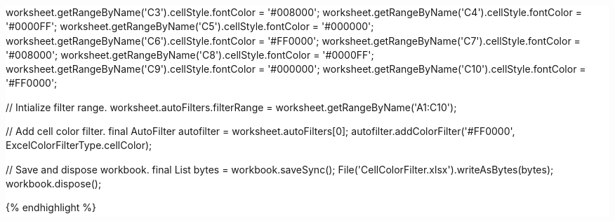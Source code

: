 worksheet.getRangeByName('C3').cellStyle.fontColor = '#008000';
worksheet.getRangeByName('C4').cellStyle.fontColor = '#0000FF';
worksheet.getRangeByName('C5').cellStyle.fontColor = '#000000';
worksheet.getRangeByName('C6').cellStyle.fontColor = '#FF0000';
worksheet.getRangeByName('C7').cellStyle.fontColor = '#008000';
worksheet.getRangeByName('C8').cellStyle.fontColor = '#0000FF';
worksheet.getRangeByName('C9').cellStyle.fontColor = '#000000';
worksheet.getRangeByName('C10').cellStyle.fontColor = '#FF0000';

// Intialize filter range.
worksheet.autoFilters.filterRange = worksheet.getRangeByName('A1:C10');

// Add cell color filter.
final AutoFilter autofilter = worksheet.autoFilters[0];
autofilter.addColorFilter('#FF0000', ExcelColorFilterType.cellColor);

// Save and dispose workbook.
final List<int> bytes = workbook.saveSync();
File('CellColorFilter.xlsx').writeAsBytes(bytes);
workbook.dispose();

{% endhighlight %}
